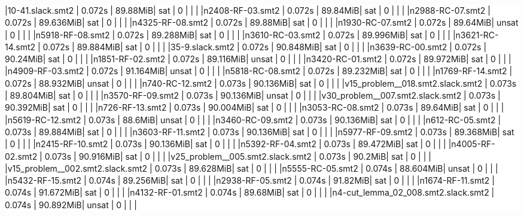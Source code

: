 |10-41.slack.smt2                                             |    0.072s | 89.88MiB| sat | 0 |  |  |
|n2408-RF-03.smt2                                             |    0.072s | 89.84MiB| sat | 0 |  |  |
|n2988-RC-07.smt2                                             |    0.072s | 89.636MiB| sat | 0 |  |  |
|n4325-RF-08.smt2                                             |    0.072s | 89.88MiB| sat | 0 |  |  |
|n1930-RC-07.smt2                                             |    0.072s | 89.64MiB| unsat | 0 |  |  |
|n5918-RF-08.smt2                                             |    0.072s | 89.288MiB| sat | 0 |  |  |
|n3610-RC-03.smt2                                             |    0.072s | 89.996MiB| sat | 0 |  |  |
|n3621-RC-14.smt2                                             |    0.072s | 89.884MiB| sat | 0 |  |  |
|35-9.slack.smt2                                              |    0.072s | 90.848MiB| sat | 0 |  |  |
|n3639-RC-00.smt2                                             |    0.072s | 90.24MiB| sat | 0 |  |  |
|n1851-RF-02.smt2                                             |    0.072s | 89.116MiB| unsat | 0 |  |  |
|n3420-RC-01.smt2                                             |    0.072s | 89.972MiB| sat | 0 |  |  |
|n4909-RF-03.smt2                                             |    0.072s | 91.164MiB| unsat | 0 |  |  |
|n5818-RC-08.smt2                                             |    0.072s | 89.232MiB| sat | 0 |  |  |
|n1769-RF-14.smt2                                             |    0.072s | 88.932MiB| unsat | 0 |  |  |
|n740-RC-12.smt2                                              |    0.073s | 90.136MiB| sat | 0 |  |  |
|v15_problem__018.smt2.slack.smt2                             |    0.073s | 89.804MiB| sat | 0 |  |  |
|n3570-RF-09.smt2                                             |    0.073s | 90.136MiB| unsat | 0 |  |  |
|v30_problem__007.smt2.slack.smt2                             |    0.073s | 90.392MiB| sat | 0 |  |  |
|n726-RF-13.smt2                                              |    0.073s | 90.004MiB| sat | 0 |  |  |
|n3053-RC-08.smt2                                             |    0.073s | 89.64MiB| sat | 0 |  |  |
|n5619-RC-12.smt2                                             |    0.073s | 88.6MiB| unsat | 0 |  |  |
|n3460-RC-09.smt2                                             |    0.073s | 90.136MiB| sat | 0 |  |  |
|n612-RC-05.smt2                                              |    0.073s | 89.884MiB| sat | 0 |  |  |
|n3603-RF-11.smt2                                             |    0.073s | 90.136MiB| sat | 0 |  |  |
|n5977-RF-09.smt2                                             |    0.073s | 89.368MiB| sat | 0 |  |  |
|n2415-RF-10.smt2                                             |    0.073s | 90.136MiB| sat | 0 |  |  |
|n5392-RF-04.smt2                                             |    0.073s | 89.472MiB| sat | 0 |  |  |
|n4005-RF-02.smt2                                             |    0.073s | 90.916MiB| sat | 0 |  |  |
|v25_problem__005.smt2.slack.smt2                             |    0.073s | 90.2MiB| sat | 0 |  |  |
|v15_problem__002.smt2.slack.smt2                             |    0.073s | 89.628MiB| sat | 0 |  |  |
|n5555-RC-05.smt2                                             |    0.074s | 88.604MiB| unsat | 0 |  |  |
|n5432-RF-15.smt2                                             |    0.074s | 89.256MiB| sat | 0 |  |  |
|n2938-RF-05.smt2                                             |    0.074s | 91.82MiB| sat | 0 |  |  |
|n1674-RF-11.smt2                                             |    0.074s | 91.672MiB| sat | 0 |  |  |
|n4132-RF-01.smt2                                             |    0.074s | 89.68MiB| sat | 0 |  |  |
|n4-cut_lemma_02_008.smt2.slack.smt2                          |    0.074s | 90.892MiB| unsat | 0 |  |  |